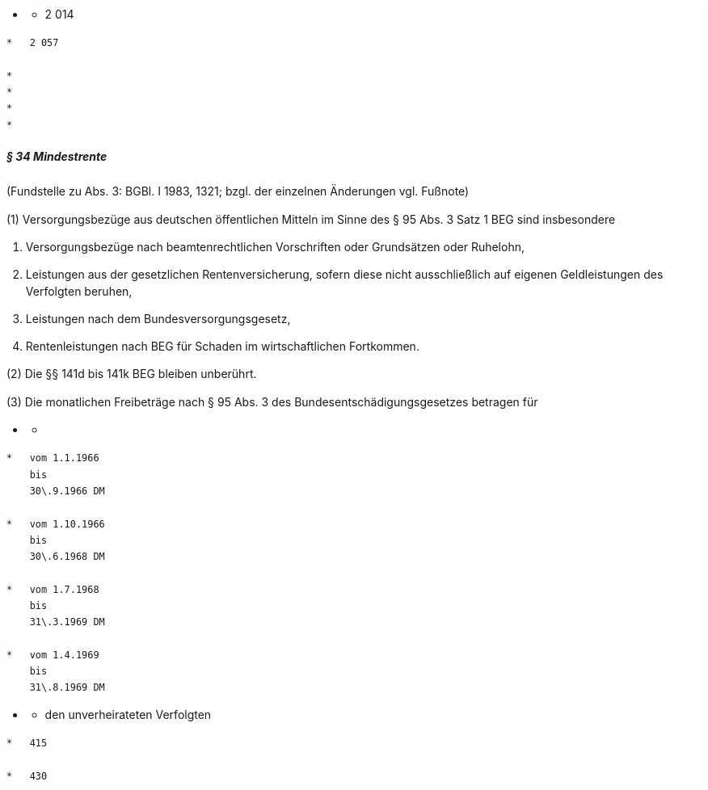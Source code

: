 *    *   2 014

    *   2 057

    *
    *
    *
    *

##### § 34 Mindestrente

   (Fundstelle zu Abs. 3: BGBl. I 1983, 1321;
bzgl. der einzelnen Änderungen vgl. Fußnote)

(1) Versorgungsbezüge aus deutschen öffentlichen Mitteln im Sinne des
§ 95 Abs. 3 Satz 1 BEG sind insbesondere

1.  Versorgungsbezüge nach beamtenrechtlichen Vorschriften oder
    Grundsätzen oder Ruhelohn,


2.  Leistungen aus der gesetzlichen Rentenversicherung, sofern diese nicht
    ausschließlich auf eigenen Geldleistungen des Verfolgten beruhen,


3.  Leistungen nach dem Bundesversorgungsgesetz,


4.  Rentenleistungen nach BEG für Schaden im wirtschaftlichen Fortkommen.




(2) Die §§ 141d bis 141k BEG bleiben unberührt.

(3) Die monatlichen Freibeträge nach § 95 Abs. 3 des
Bundesentschädigungsgesetzes betragen für

*    *
    *   vom 1.1.1966
        bis
        30\.9.1966 DM

    *   vom 1.10.1966
        bis
        30\.6.1968 DM

    *   vom 1.7.1968
        bis
        31\.3.1969 DM

    *   vom 1.4.1969
        bis
        31\.8.1969 DM


*    *   den unverheirateten Verfolgten

    *   415

    *   430
